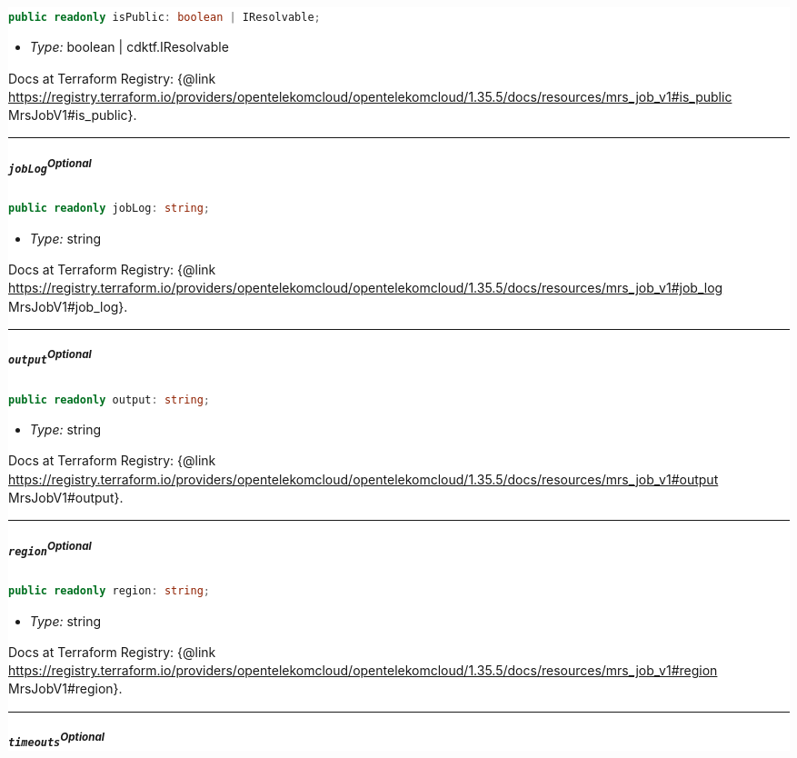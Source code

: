 ```typescript
public readonly isPublic: boolean | IResolvable;
```

- *Type:* boolean | cdktf.IResolvable

Docs at Terraform Registry: {@link https://registry.terraform.io/providers/opentelekomcloud/opentelekomcloud/1.35.5/docs/resources/mrs_job_v1#is_public MrsJobV1#is_public}.

---

##### `jobLog`<sup>Optional</sup> <a name="jobLog" id="@cdktf/provider-opentelekomcloud.mrsJobV1.MrsJobV1Config.property.jobLog"></a>

```typescript
public readonly jobLog: string;
```

- *Type:* string

Docs at Terraform Registry: {@link https://registry.terraform.io/providers/opentelekomcloud/opentelekomcloud/1.35.5/docs/resources/mrs_job_v1#job_log MrsJobV1#job_log}.

---

##### `output`<sup>Optional</sup> <a name="output" id="@cdktf/provider-opentelekomcloud.mrsJobV1.MrsJobV1Config.property.output"></a>

```typescript
public readonly output: string;
```

- *Type:* string

Docs at Terraform Registry: {@link https://registry.terraform.io/providers/opentelekomcloud/opentelekomcloud/1.35.5/docs/resources/mrs_job_v1#output MrsJobV1#output}.

---

##### `region`<sup>Optional</sup> <a name="region" id="@cdktf/provider-opentelekomcloud.mrsJobV1.MrsJobV1Config.property.region"></a>

```typescript
public readonly region: string;
```

- *Type:* string

Docs at Terraform Registry: {@link https://registry.terraform.io/providers/opentelekomcloud/opentelekomcloud/1.35.5/docs/resources/mrs_job_v1#region MrsJobV1#region}.

---

##### `timeouts`<sup>Optional</sup> <a name="timeouts" id="@cdktf/provider-opentelekomcloud.mrsJobV1.MrsJobV1Config.property.timeouts"></a>

